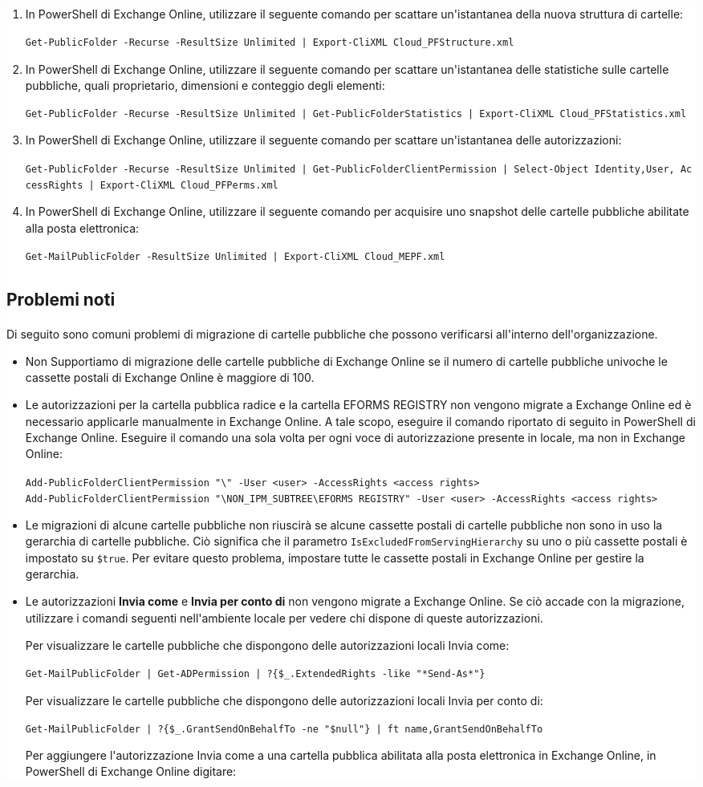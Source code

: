 1.  In PowerShell di Exchange Online, utilizzare il seguente comando per scattare un'istantanea della nuova struttura di cartelle:
    
        Get-PublicFolder -Recurse -ResultSize Unlimited | Export-CliXML Cloud_PFStructure.xml

2.  In PowerShell di Exchange Online, utilizzare il seguente comando per scattare un'istantanea delle statistiche sulle cartelle pubbliche, quali proprietario, dimensioni e conteggio degli elementi:
    
        Get-PublicFolder -Recurse -ResultSize Unlimited | Get-PublicFolderStatistics | Export-CliXML Cloud_PFStatistics.xml

3.  In PowerShell di Exchange Online, utilizzare il seguente comando per scattare un'istantanea delle autorizzazioni:
    
        Get-PublicFolder -Recurse -ResultSize Unlimited | Get-PublicFolderClientPermission | Select-Object Identity,User, AccessRights | Export-CliXML Cloud_PFPerms.xml

4.  In PowerShell di Exchange Online, utilizzare il seguente comando per acquisire uno snapshot delle cartelle pubbliche abilitate alla posta elettronica:
    
        Get-MailPublicFolder -ResultSize Unlimited | Export-CliXML Cloud_MEPF.xml

## Problemi noti

Di seguito sono comuni problemi di migrazione di cartelle pubbliche che possono verificarsi all'interno dell'organizzazione.

  - Non Supportiamo di migrazione delle cartelle pubbliche di Exchange Online se il numero di cartelle pubbliche univoche le cassette postali di Exchange Online è maggiore di 100.

  - Le autorizzazioni per la cartella pubblica radice e la cartella EFORMS REGISTRY non vengono migrate a Exchange Online ed è necessario applicarle manualmente in Exchange Online. A tale scopo, eseguire il comando riportato di seguito in PowerShell di Exchange Online. Eseguire il comando una sola volta per ogni voce di autorizzazione presente in locale, ma non in Exchange Online:
    
        Add-PublicFolderClientPermission "\" -User <user> -AccessRights <access rights>
        Add-PublicFolderClientPermission "\NON_IPM_SUBTREE\EFORMS REGISTRY" -User <user> -AccessRights <access rights>

  - Le migrazioni di alcune cartelle pubbliche non riuscirà se alcune cassette postali di cartelle pubbliche non sono in uso la gerarchia di cartelle pubbliche. Ciò significa che il parametro `IsExcludedFromServingHierarchy` su uno o più cassette postali è impostato su `$true`. Per evitare questo problema, impostare tutte le cassette postali in Exchange Online per gestire la gerarchia.

  - Le autorizzazioni **Invia come** e **Invia per conto di** non vengono migrate a Exchange Online. Se ciò accade con la migrazione, utilizzare i comandi seguenti nell'ambiente locale per vedere chi dispone di queste autorizzazioni.
    
    Per visualizzare le cartelle pubbliche che dispongono delle autorizzazioni locali Invia come:
    
        Get-MailPublicFolder | Get-ADPermission | ?{$_.ExtendedRights -like "*Send-As*"}
    
    Per visualizzare le cartelle pubbliche che dispongono delle autorizzazioni locali Invia per conto di:
    
        Get-MailPublicFolder | ?{$_.GrantSendOnBehalfTo -ne "$null"} | ft name,GrantSendOnBehalfTo
    
    Per aggiungere l'autorizzazione Invia come a una cartella pubblica abilitata alla posta elettronica in Exchange Online, in PowerShell di Exchange Online digitare:
    